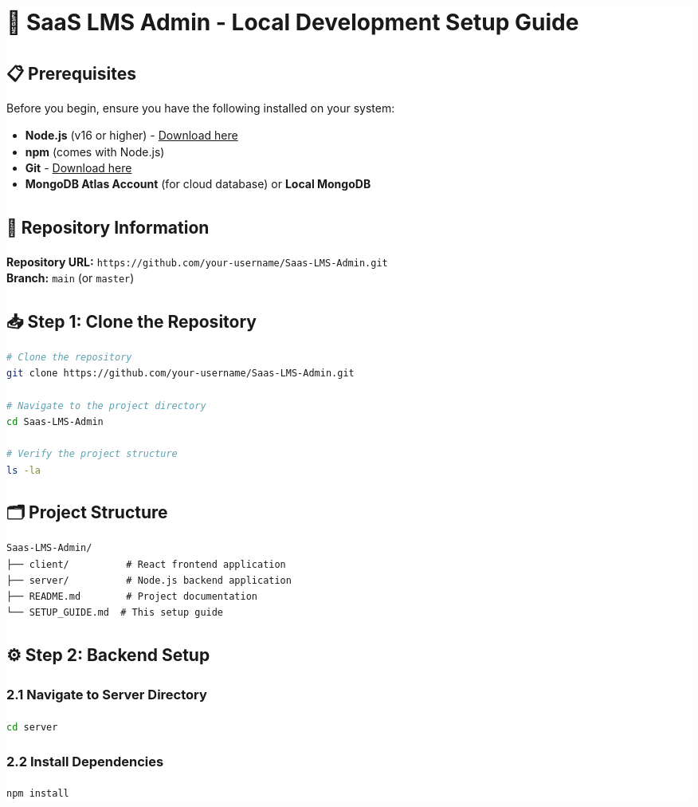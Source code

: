 # 🚀 SaaS LMS Admin - Local Development Setup Guide

## 📋 Prerequisites

Before you begin, ensure you have the following installed on your system:

- **Node.js** (v16 or higher) - [Download here](https://nodejs.org/)
- **npm** (comes with Node.js)
- **Git** - [Download here](https://git-scm.com/)
- **MongoDB Atlas Account** (for cloud database) or **Local MongoDB**

## 🔗 Repository Information

**Repository URL:** `https://github.com/your-username/Saas-LMS-Admin.git`  
**Branch:** `main` (or `master`)

## 📥 Step 1: Clone the Repository

```bash
# Clone the repository
git clone https://github.com/your-username/Saas-LMS-Admin.git

# Navigate to the project directory
cd Saas-LMS-Admin

# Verify the project structure
ls -la
```

## 🗂️ Project Structure

```
Saas-LMS-Admin/
├── client/          # React frontend application
├── server/          # Node.js backend application
├── README.md        # Project documentation
└── SETUP_GUIDE.md  # This setup guide
```

## ⚙️ Step 2: Backend Setup

### 2.1 Navigate to Server Directory
```bash
cd server
```

### 2.2 Install Dependencies
```bash
npm install
```
